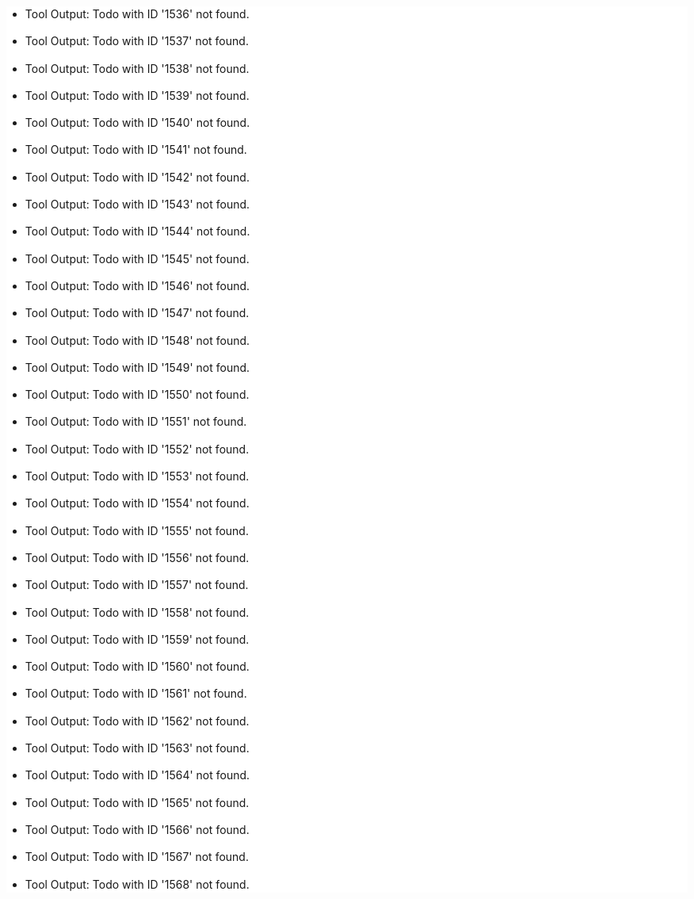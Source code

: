 * Tool Output: Todo with ID '1536' not found.

* Tool Output: Todo with ID '1537' not found.

* Tool Output: Todo with ID '1538' not found.

* Tool Output: Todo with ID '1539' not found.

* Tool Output: Todo with ID '1540' not found.

* Tool Output: Todo with ID '1541' not found.

* Tool Output: Todo with ID '1542' not found.

* Tool Output: Todo with ID '1543' not found.

* Tool Output: Todo with ID '1544' not found.

* Tool Output: Todo with ID '1545' not found.

* Tool Output: Todo with ID '1546' not found.

* Tool Output: Todo with ID '1547' not found.

* Tool Output: Todo with ID '1548' not found.

* Tool Output: Todo with ID '1549' not found.

* Tool Output: Todo with ID '1550' not found.

* Tool Output: Todo with ID '1551' not found.

* Tool Output: Todo with ID '1552' not found.

* Tool Output: Todo with ID '1553' not found.

* Tool Output: Todo with ID '1554' not found.

* Tool Output: Todo with ID '1555' not found.

* Tool Output: Todo with ID '1556' not found.

* Tool Output: Todo with ID '1557' not found.

* Tool Output: Todo with ID '1558' not found.

* Tool Output: Todo with ID '1559' not found.

* Tool Output: Todo with ID '1560' not found.

* Tool Output: Todo with ID '1561' not found.

* Tool Output: Todo with ID '1562' not found.

* Tool Output: Todo with ID '1563' not found.

* Tool Output: Todo with ID '1564' not found.

* Tool Output: Todo with ID '1565' not found.

* Tool Output: Todo with ID '1566' not found.

* Tool Output: Todo with ID '1567' not found.

* Tool Output: Todo with ID '1568' not found.
